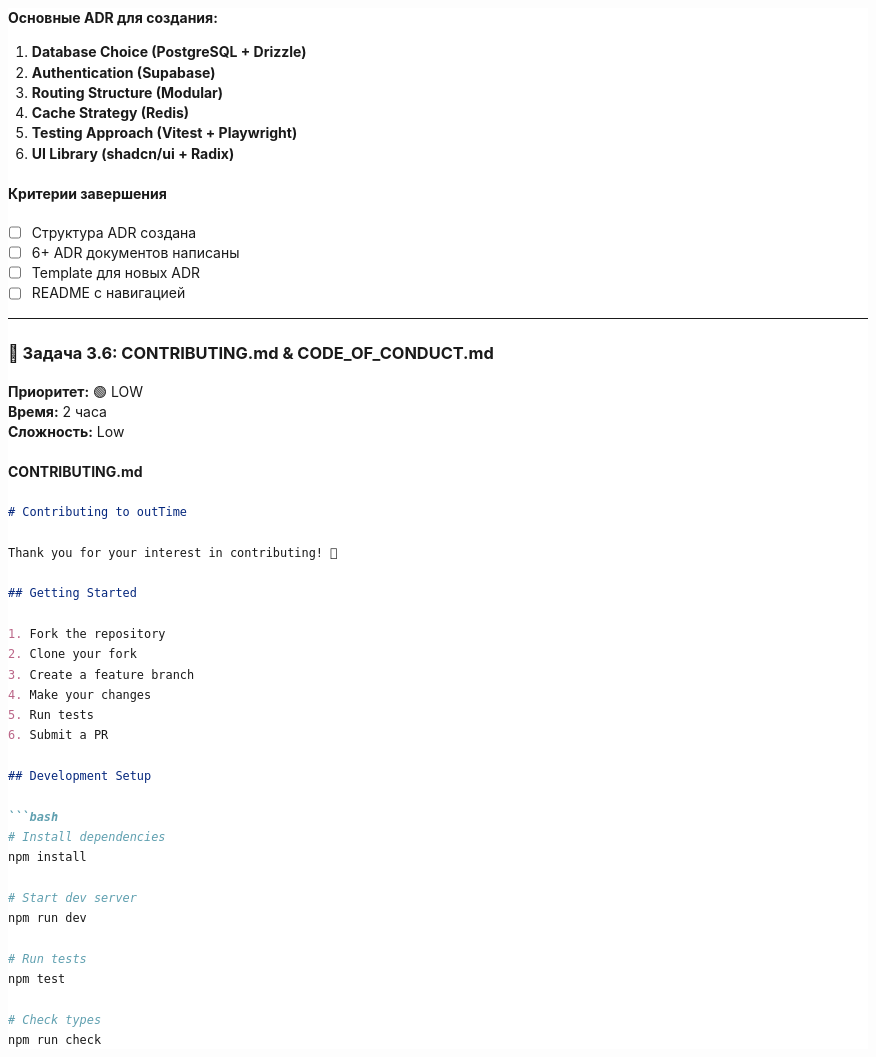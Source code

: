 **Основные ADR для создания:**

1. **Database Choice (PostgreSQL + Drizzle)**
2. **Authentication (Supabase)**
3. **Routing Structure (Modular)**
4. **Cache Strategy (Redis)**
5. **Testing Approach (Vitest + Playwright)**
6. **UI Library (shadcn/ui + Radix)**

#### Критерии завершения
- [ ] Структура ADR создана
- [ ] 6+ ADR документов написаны
- [ ] Template для новых ADR
- [ ] README с навигацией

---

### 📝 Задача 3.6: CONTRIBUTING.md & CODE_OF_CONDUCT.md

**Приоритет:** 🟢 LOW  
**Время:** 2 часа  
**Сложность:** Low

#### CONTRIBUTING.md

```markdown
# Contributing to outTime

Thank you for your interest in contributing! 🎉

## Getting Started

1. Fork the repository
2. Clone your fork
3. Create a feature branch
4. Make your changes
5. Run tests
6. Submit a PR

## Development Setup

```bash
# Install dependencies
npm install

# Start dev server
npm run dev

# Run tests
npm test

# Check types
npm run check
```
